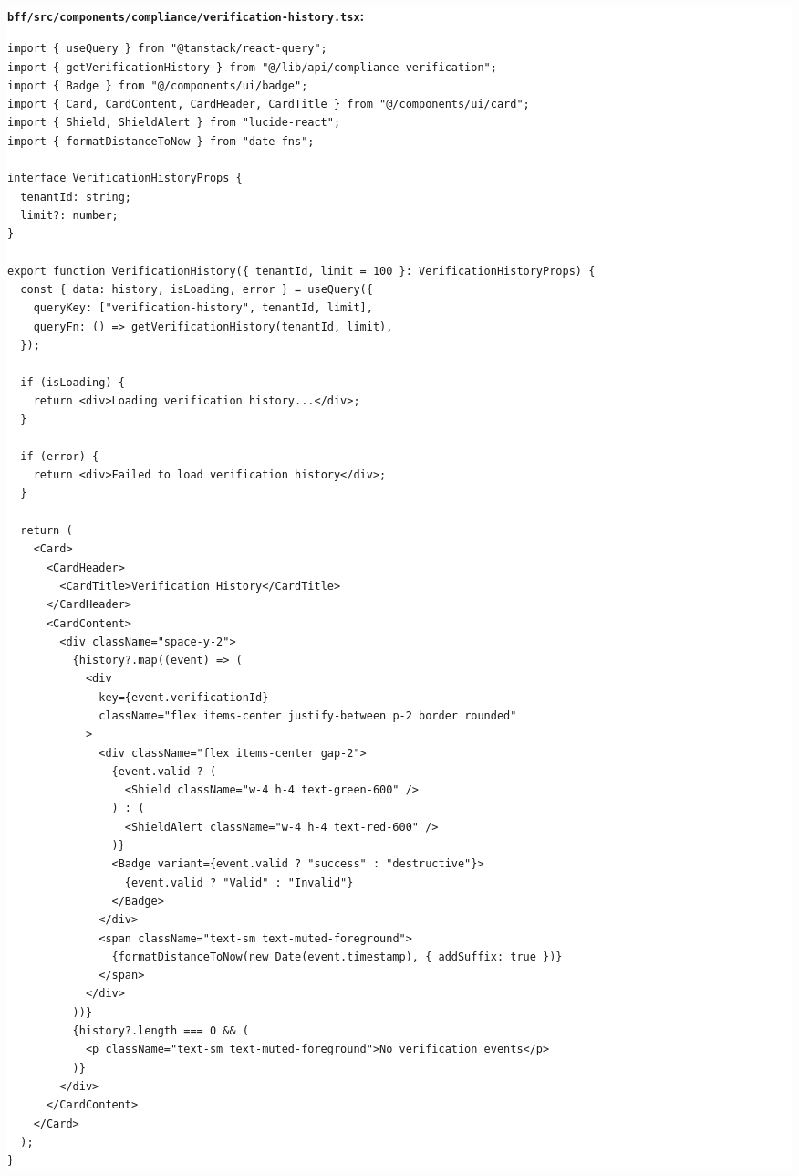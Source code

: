 **`bff/src/components/compliance/verification-history.tsx`:**
```tsx
import { useQuery } from "@tanstack/react-query";
import { getVerificationHistory } from "@/lib/api/compliance-verification";
import { Badge } from "@/components/ui/badge";
import { Card, CardContent, CardHeader, CardTitle } from "@/components/ui/card";
import { Shield, ShieldAlert } from "lucide-react";
import { formatDistanceToNow } from "date-fns";

interface VerificationHistoryProps {
  tenantId: string;
  limit?: number;
}

export function VerificationHistory({ tenantId, limit = 100 }: VerificationHistoryProps) {
  const { data: history, isLoading, error } = useQuery({
    queryKey: ["verification-history", tenantId, limit],
    queryFn: () => getVerificationHistory(tenantId, limit),
  });

  if (isLoading) {
    return <div>Loading verification history...</div>;
  }

  if (error) {
    return <div>Failed to load verification history</div>;
  }

  return (
    <Card>
      <CardHeader>
        <CardTitle>Verification History</CardTitle>
      </CardHeader>
      <CardContent>
        <div className="space-y-2">
          {history?.map((event) => (
            <div
              key={event.verificationId}
              className="flex items-center justify-between p-2 border rounded"
            >
              <div className="flex items-center gap-2">
                {event.valid ? (
                  <Shield className="w-4 h-4 text-green-600" />
                ) : (
                  <ShieldAlert className="w-4 h-4 text-red-600" />
                )}
                <Badge variant={event.valid ? "success" : "destructive"}>
                  {event.valid ? "Valid" : "Invalid"}
                </Badge>
              </div>
              <span className="text-sm text-muted-foreground">
                {formatDistanceToNow(new Date(event.timestamp), { addSuffix: true })}
              </span>
            </div>
          ))}
          {history?.length === 0 && (
            <p className="text-sm text-muted-foreground">No verification events</p>
          )}
        </div>
      </CardContent>
    </Card>
  );
}
```